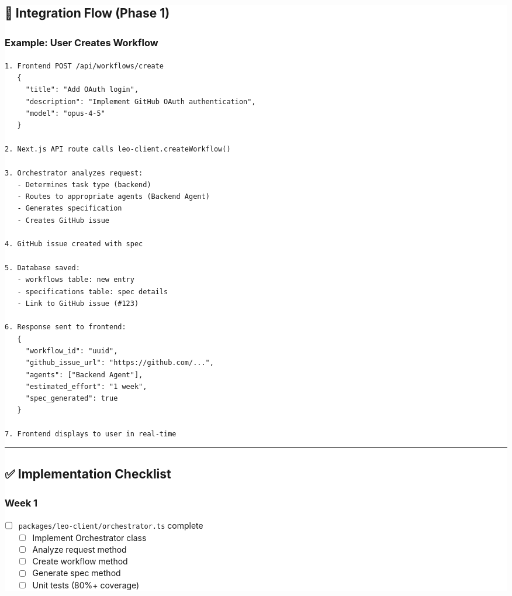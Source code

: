 
## 🔌 Integration Flow (Phase 1)

### Example: User Creates Workflow

```
1. Frontend POST /api/workflows/create
   {
     "title": "Add OAuth login",
     "description": "Implement GitHub OAuth authentication",
     "model": "opus-4-5"
   }

2. Next.js API route calls leo-client.createWorkflow()

3. Orchestrator analyzes request:
   - Determines task type (backend)
   - Routes to appropriate agents (Backend Agent)
   - Generates specification
   - Creates GitHub issue

4. GitHub issue created with spec

5. Database saved:
   - workflows table: new entry
   - specifications table: spec details
   - Link to GitHub issue (#123)

6. Response sent to frontend:
   {
     "workflow_id": "uuid",
     "github_issue_url": "https://github.com/...",
     "agents": ["Backend Agent"],
     "estimated_effort": "1 week",
     "spec_generated": true
   }

7. Frontend displays to user in real-time
```

---

## ✅ Implementation Checklist

### Week 1

- [ ] `packages/leo-client/orchestrator.ts` complete
  - [ ] Implement Orchestrator class
  - [ ] Analyze request method
  - [ ] Create workflow method
  - [ ] Generate spec method
  - [ ] Unit tests (80%+ coverage)
